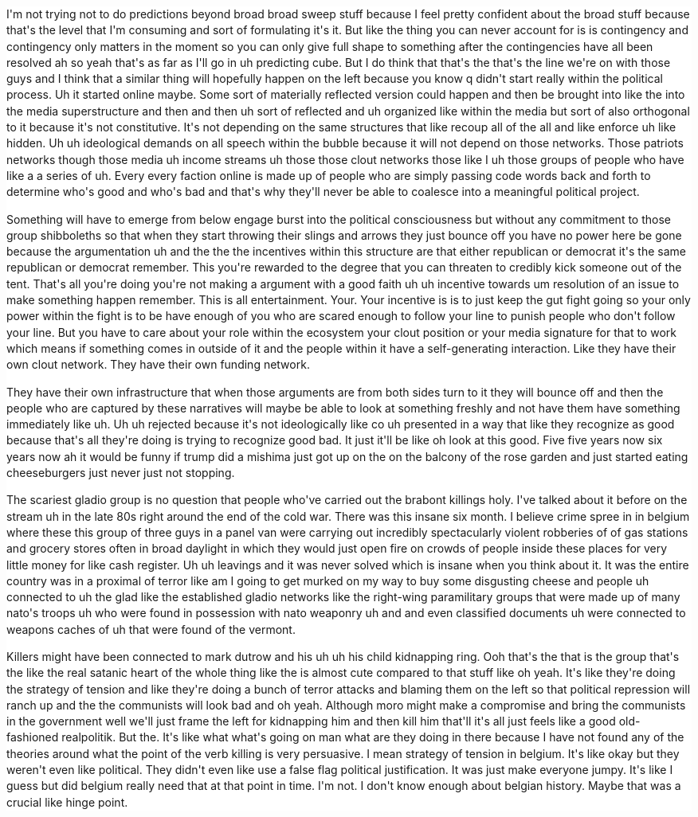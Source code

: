 I'm not trying not to do predictions beyond broad broad sweep stuff because I feel pretty confident about the broad stuff because that's the level that I'm consuming and sort of formulating it's it. But like the thing you can never account for is is contingency and contingency only matters in the moment so you can only give full shape to something after the contingencies have all been resolved ah so yeah that's as far as I'll go in uh predicting cube. But I do think that that's the that's the line we're on with those guys and I think that a similar thing will hopefully happen on the left because you know q didn't start really within the political process. Uh it started online maybe. Some sort of materially reflected version could happen and then be brought into like the into the media superstructure and then and then uh sort of reflected and uh organized like within the media but sort of also orthogonal to it because it's not constitutive. It's not depending on the same structures that like recoup all of the all and like enforce uh like hidden. Uh uh ideological demands on all speech within the bubble because it will not depend on those networks. Those patriots networks though those media uh income streams uh those those clout networks those like I uh those groups of people who have like a a series of uh. Every every faction online is made up of people who are simply passing code words back and forth to determine who's good and who's bad and that's why they'll never be able to coalesce into a meaningful political project.

Something will have to emerge from below engage burst into the political consciousness but without any commitment to those group shibboleths so that when they start throwing their slings and arrows they just bounce off you have no power here be gone because the argumentation uh and the the the incentives within this structure are that either republican or democrat it's the same republican or democrat remember. This you're rewarded to the degree that you can threaten to credibly kick someone out of the tent. That's all you're doing you're not making a argument with a good faith uh uh incentive towards um resolution of an issue to make something happen remember. This is all entertainment. Your. Your incentive is is to just keep the gut fight going so your only power within the fight is to be have enough of you who are scared enough to follow your line to punish people who don't follow your line. But you have to care about your role within the ecosystem your clout position or your media signature for that to work which means if something comes in outside of it and the people within it have a self-generating interaction. Like they have their own clout network. They have their own funding network.

They have their own infrastructure that when those arguments are from both sides turn to it they will bounce off and then the people who are captured by these narratives will maybe be able to look at something freshly and not have them have something immediately like uh. Uh uh rejected because it's not ideologically like co uh presented in a way that like they recognize as good because that's all they're doing is trying to recognize good bad. It just it'll be like oh look at this good. Five five years now six years now ah it would be funny if trump did a mishima just got up on the on the balcony of the rose garden and just started eating cheeseburgers just never just not stopping.

The scariest gladio group is no question that people who've carried out the brabont killings holy. I've talked about it before on the stream uh in the late 80s right around the end of the cold war. There was this insane six month. I believe crime spree in in belgium where these this group of three guys in a  panel van were carrying out incredibly spectacularly violent robberies of of gas stations and grocery stores often in broad daylight in which they would just open fire on crowds of people inside these places for very little money for like cash register. Uh uh leavings and it was never solved which is insane when you think about it. It was the entire country was in a proximal of terror like am I going to get murked on my way to buy some disgusting cheese and people uh connected to uh the glad like the established gladio networks like the right-wing paramilitary groups that were made up of many nato's troops uh who were found in possession with nato weaponry uh and and even classified documents uh were connected to weapons caches of uh that were found of the vermont.

Killers might have been connected to mark dutrow and his uh uh his child kidnapping ring. Ooh that's the that is the group that's the like the real satanic heart of the whole thing like the  is almost cute compared to that stuff like oh yeah. It's like they're doing the strategy of tension and like they're doing a bunch of terror attacks and blaming them on the left so that political repression will ranch up and the the communists will look bad and oh yeah. Although moro might make a compromise and bring the communists in the government well we'll just frame the left for kidnapping him and then kill him that'll it's all just feels like a good old-fashioned realpolitik. But the. It's like what what's going on man what are they doing in there because I have not found any of the theories around what the point of the verb killing is very persuasive. I mean strategy of tension in belgium. It's like okay but they weren't even like political. They didn't even like use a false flag political justification. It was just make everyone jumpy. It's like I guess but did belgium really need that at that point in time. I'm not. I don't know enough about belgian history. Maybe that was a crucial like hinge point.
